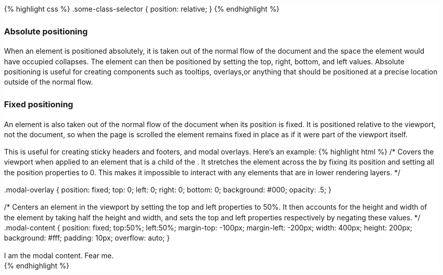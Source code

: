 {% highlight css %}
.some-class-selector {
  position: relative;
}
{% endhighlight %}

### Absolute positioning
When an element is positioned absolutely, it is taken out of the normal flow of the document and the space the element would have occupied collapses. The element can then be positioned by setting the top, right, bottom, and left values. Absolute positioning is useful for creating components such as tooltips, overlays,or anything that should be positioned at a precise location outside of the normal flow.

### Fixed positioning
An element is also taken out of the normal flow of the document when its position is fixed. It is positioned relative to the viewport, not the document, so when the page is scrolled the element remains fixed in place as if it were part of the viewport itself.

This is useful for creating sticky headers and footers, and modal overlays. Here’s an example:
{% highlight html %}
/*
Covers the viewport when applied to an element that is a child of the <body>. It stretches the element across the <body> by fixing its position and setting all the position properties to 0. This makes it impossible to interact with any elements that are in lower rendering layers.
*/

.modal-overlay {
  position: fixed;
  top: 0;
  left: 0;
  right: 0;
  bottom: 0;
  background: #000;
  opacity: .5;
}

/*
Centers an element in the viewport by setting the top and left properties to 50%. It then accounts for the height and width of the element by taking half the height and width, and sets the top and left properties respectively by negating these values.
*/
.modal-content {
  position: fixed;
  top:50%;
  left:50%;
  margin-top: -100px;
  margin-left: -200px;
  width: 400px;
  height: 200px;
  background: #fff;
  padding: 10px;
  overflow: auto;
}
<div class="modal-overlay"></div>
<div class="modal-content">I am the modal content. Fear me.</div>
{% endhighlight %}
